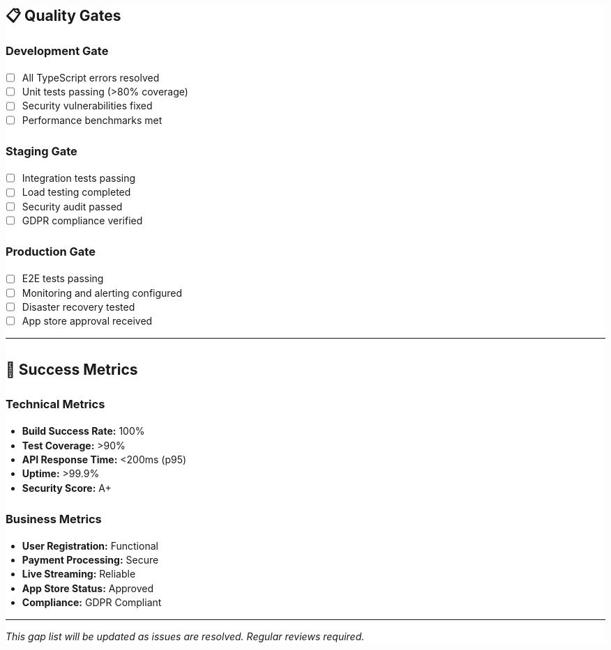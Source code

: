 
## 📋 Quality Gates

### Development Gate
- [ ] All TypeScript errors resolved
- [ ] Unit tests passing (>80% coverage)
- [ ] Security vulnerabilities fixed
- [ ] Performance benchmarks met

### Staging Gate
- [ ] Integration tests passing
- [ ] Load testing completed
- [ ] Security audit passed
- [ ] GDPR compliance verified

### Production Gate
- [ ] E2E tests passing
- [ ] Monitoring and alerting configured
- [ ] Disaster recovery tested
- [ ] App store approval received

---

## 🎯 Success Metrics

### Technical Metrics
- **Build Success Rate:** 100%
- **Test Coverage:** >90%
- **API Response Time:** <200ms (p95)
- **Uptime:** >99.9%
- **Security Score:** A+

### Business Metrics
- **User Registration:** Functional
- **Payment Processing:** Secure
- **Live Streaming:** Reliable
- **App Store Status:** Approved
- **Compliance:** GDPR Compliant

---

*This gap list will be updated as issues are resolved. Regular reviews required.*
